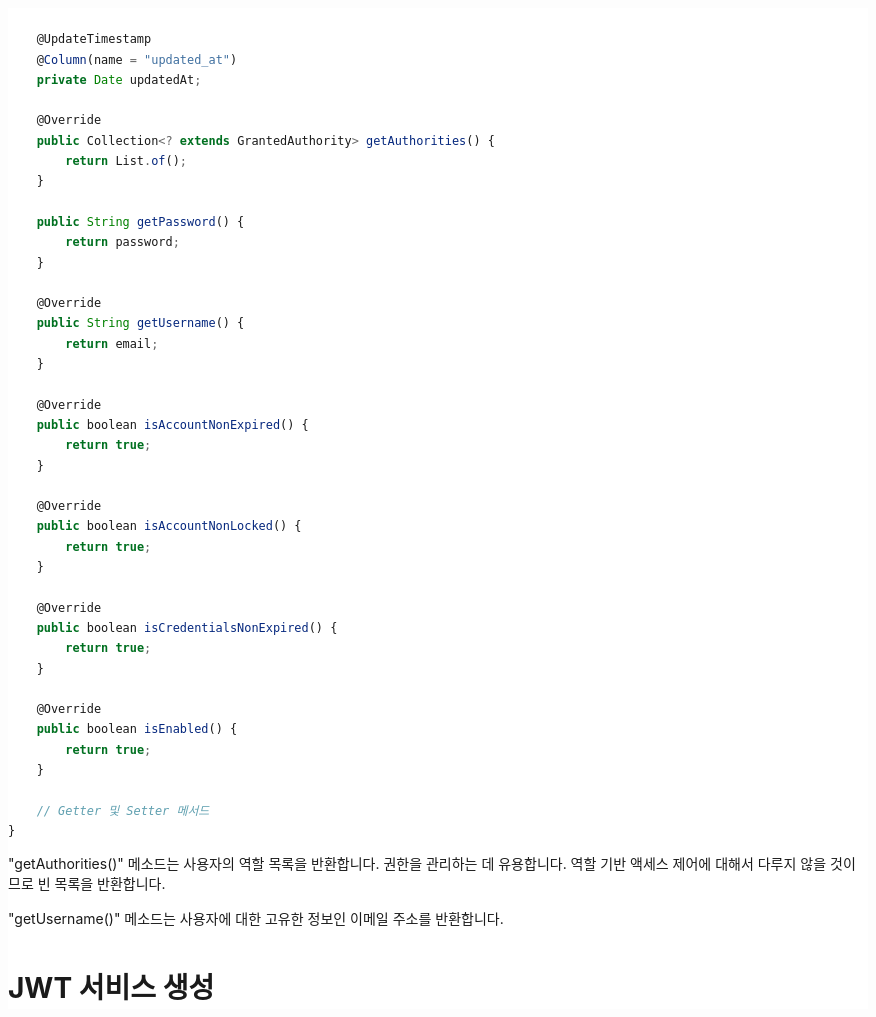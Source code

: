 ```js

    @UpdateTimestamp
    @Column(name = "updated_at")
    private Date updatedAt;

    @Override
    public Collection<? extends GrantedAuthority> getAuthorities() {
        return List.of();
    }

    public String getPassword() {
        return password;
    }

    @Override
    public String getUsername() {
        return email;
    }

    @Override
    public boolean isAccountNonExpired() {
        return true;
    }

    @Override
    public boolean isAccountNonLocked() {
        return true;
    }

    @Override
    public boolean isCredentialsNonExpired() {
        return true;
    }

    @Override
    public boolean isEnabled() {
        return true;
    }
    
    // Getter 및 Setter 메서드
}
```

<div class="content-ad"></div>

"getAuthorities()" 메소드는 사용자의 역할 목록을 반환합니다. 권한을 관리하는 데 유용합니다. 역할 기반 액세스 제어에 대해서 다루지 않을 것이므로 빈 목록을 반환합니다.

"getUsername()" 메소드는 사용자에 대한 고유한 정보인 이메일 주소를 반환합니다.

# JWT 서비스 생성
